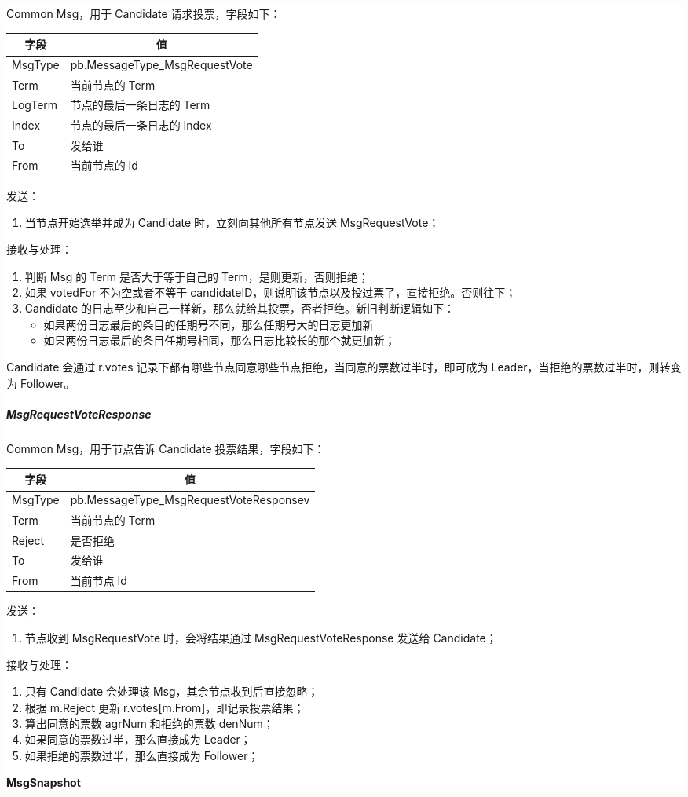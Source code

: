 Common Msg，用于 Candidate 请求投票，字段如下：

| 字段    | 值                            |
| ------- | ----------------------------- |
| MsgType | pb.MessageType_MsgRequestVote |
| Term    | 当前节点的 Term               |
| LogTerm | 节点的最后一条日志的 Term     |
| Index   | 节点的最后一条日志的 Index    |
| To      | 发给谁                        |
| From    | 当前节点的 Id                 |

发送：

1. 当节点开始选举并成为 Candidate 时，立刻向其他所有节点发送 MsgRequestVote；

接收与处理：

1. 判断 Msg 的 Term 是否大于等于自己的 Term，是则更新，否则拒绝；
2. 如果 votedFor 不为空或者不等于 candidateID，则说明该节点以及投过票了，直接拒绝。否则往下；
3. Candidate 的日志至少和自己一样新，那么就给其投票，否者拒绝。新旧判断逻辑如下：
   - 如果两份日志最后的条目的任期号不同，那么任期号大的日志更加新
   - 如果两份日志最后的条目任期号相同，那么日志比较长的那个就更加新；

Candidate 会通过 r.votes 记录下都有哪些节点同意哪些节点拒绝，当同意的票数过半时，即可成为 Leader，当拒绝的票数过半时，则转变为 Follower。

##### MsgRequestVoteResponse

Common Msg，用于节点告诉 Candidate 投票结果，字段如下：

| 字段    | 值                                     |
| ------- | -------------------------------------- |
| MsgType | pb.MessageType_MsgRequestVoteResponsev |
| Term    | 当前节点的 Term                        |
| Reject  | 是否拒绝                               |
| To      | 发给谁                                 |
| From    | 当前节点 Id                            |

发送：

1. 节点收到 MsgRequestVote 时，会将结果通过 MsgRequestVoteResponse 发送给 Candidate；

接收与处理：

1. 只有 Candidate 会处理该 Msg，其余节点收到后直接忽略；
2. 根据 m.Reject 更新 r.votes[m.From]，即记录投票结果；
3. 算出同意的票数 agrNum 和拒绝的票数 denNum；
4. 如果同意的票数过半，那么直接成为 Leader；
5. 如果拒绝的票数过半，那么直接成为 Follower；

**MsgSnapshot**
